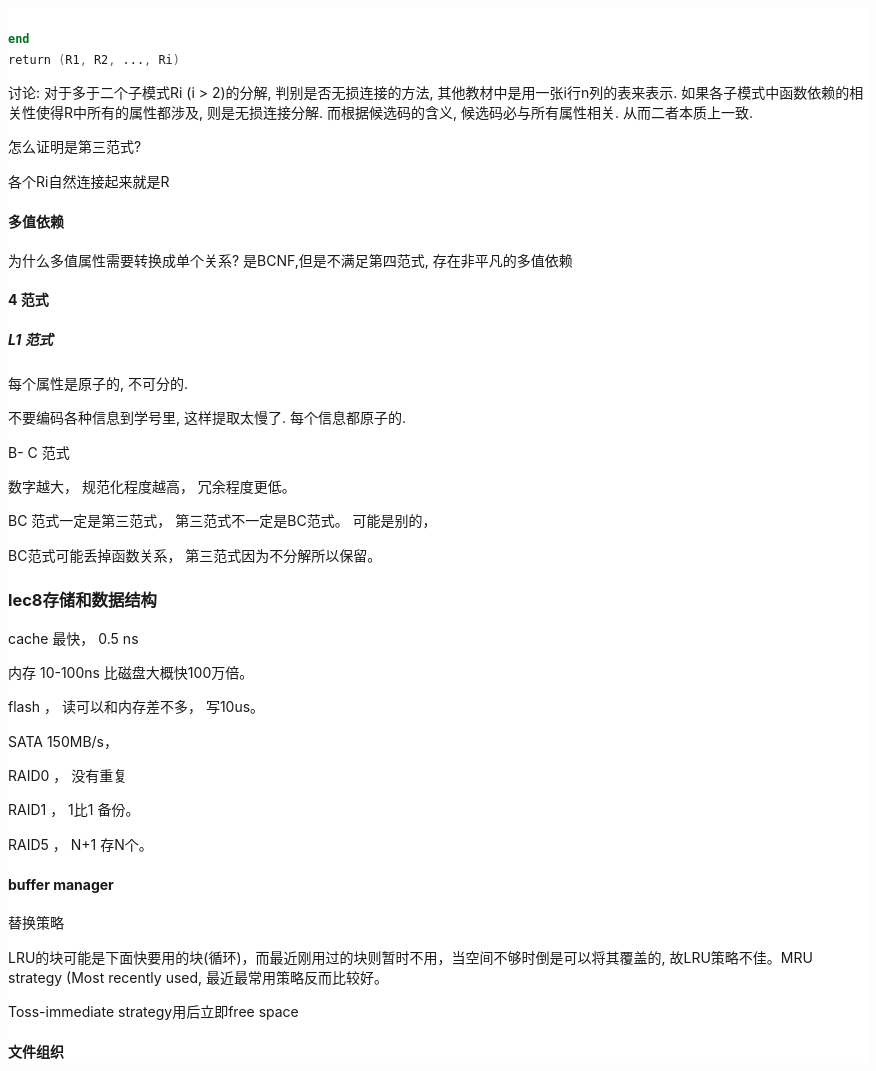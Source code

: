 ```verilog

end 
return (R1, R2, ..., Ri) 
```

讨论: 对于多于二个子模式Ri (i > 2)的分解, 判别是否无损连接的方法, 其他教材中是用一张i行n列的表来表示. 如果各子模式中函数依赖的相关性使得R中所有的属性都涉及, 则是无损连接分解. 而根据候选码的含义, 候选码必与所有属性相关. 从而二者本质上一致. 

怎么证明是第三范式?

各个Ri自然连接起来就是R

#### 多值依赖

为什么多值属性需要转换成单个关系? 是BCNF,但是不满足第四范式,  存在非平凡的多值依赖

#### 4 范式



##### L1 范式

每个属性是原子的, 不可分的.

不要编码各种信息到学号里, 这样提取太慢了. 每个信息都原子的.

B- C 范式

数字越大， 规范化程度越高， 冗余程度更低。



BC 范式一定是第三范式， 第三范式不一定是BC范式。 可能是别的， 

BC范式可能丢掉函数关系， 第三范式因为不分解所以保留。

### lec8存储和数据结构

cache 最快， 0.5 ns

内存 10-100ns  比磁盘大概快100万倍。

flash ， 读可以和内存差不多， 写10us。 

SATA 150MB/s，

 RAID0 ， 没有重复

RAID1 ， 1比1 备份。

RAID5 ， N+1 存N个。 

#### buffer manager

替换策略

LRU的块可能是下面快要用的块(循环)，而最近刚用过的块则暂时不用，当空间不够时倒是可以将其覆盖的, 故LRU策略不佳。MRU strategy (Most recently used, 最近最常用策略反而比较好。

Toss-immediate  strategy用后立即free space

#### 文件组织
